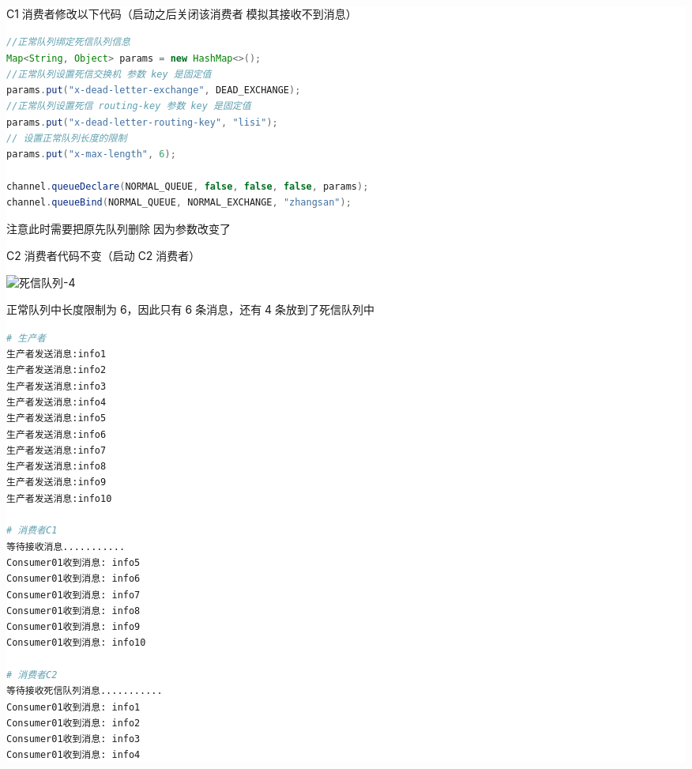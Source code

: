 C1 消费者修改以下代码（启动之后关闭该消费者 模拟其接收不到消息）

```java
//正常队列绑定死信队列信息
Map<String, Object> params = new HashMap<>();
//正常队列设置死信交换机 参数 key 是固定值
params.put("x-dead-letter-exchange", DEAD_EXCHANGE);
//正常队列设置死信 routing-key 参数 key 是固定值
params.put("x-dead-letter-routing-key", "lisi");
// 设置正常队列长度的限制
params.put("x-max-length", 6);

channel.queueDeclare(NORMAL_QUEUE, false, false, false, params);
channel.queueBind(NORMAL_QUEUE, NORMAL_EXCHANGE, "zhangsan");
```

注意此时需要把原先队列删除 因为参数改变了

C2 消费者代码不变（启动 C2 消费者）

![死信队列-4](https://xycnotes.oss-cn-hangzhou.aliyuncs.com/img/202206261357984.PNG)

正常队列中长度限制为 6，因此只有 6 条消息，还有 4 条放到了死信队列中

```bash
# 生产者
生产者发送消息:info1
生产者发送消息:info2
生产者发送消息:info3
生产者发送消息:info4
生产者发送消息:info5
生产者发送消息:info6
生产者发送消息:info7
生产者发送消息:info8
生产者发送消息:info9
生产者发送消息:info10

# 消费者C1
等待接收消息........... 
Consumer01收到消息: info5
Consumer01收到消息: info6
Consumer01收到消息: info7
Consumer01收到消息: info8
Consumer01收到消息: info9
Consumer01收到消息: info10

# 消费者C2
等待接收死信队列消息........... 
Consumer01收到消息: info1
Consumer01收到消息: info2
Consumer01收到消息: info3
Consumer01收到消息: info4
```

